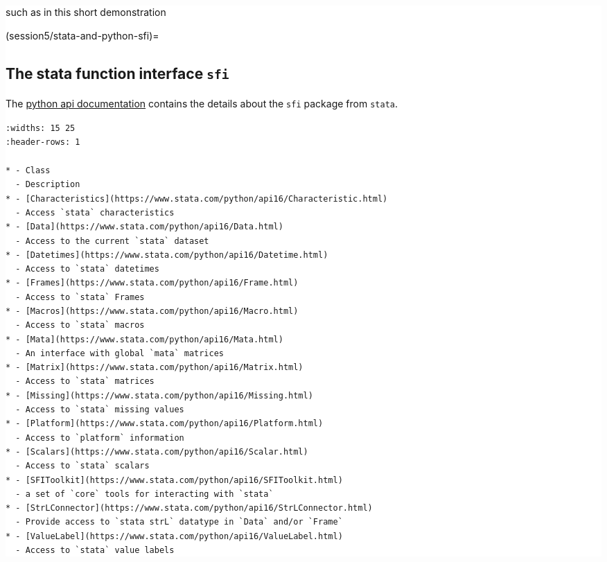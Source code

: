 such as in this short demonstration

```{figure} img/stata-python-persistence.png
```

(session5/stata-and-python-sfi)=
## The stata function interface `sfi`

The [python api documentation](https://www.stata.com/python/api16/) contains
the details about the `sfi` package from `stata`.

```{list-table}
:widths: 15 25
:header-rows: 1

* - Class
  - Description
* - [Characteristics](https://www.stata.com/python/api16/Characteristic.html)
  - Access `stata` characteristics
* - [Data](https://www.stata.com/python/api16/Data.html)
  - Access to the current `stata` dataset
* - [Datetimes](https://www.stata.com/python/api16/Datetime.html)
  - Access to `stata` datetimes
* - [Frames](https://www.stata.com/python/api16/Frame.html)
  - Access to `stata` Frames
* - [Macros](https://www.stata.com/python/api16/Macro.html)
  - Access to `stata` macros
* - [Mata](https://www.stata.com/python/api16/Mata.html)
  - An interface with global `mata` matrices
* - [Matrix](https://www.stata.com/python/api16/Matrix.html)
  - Access to `stata` matrices
* - [Missing](https://www.stata.com/python/api16/Missing.html)
  - Access to `stata` missing values
* - [Platform](https://www.stata.com/python/api16/Platform.html)
  - Access to `platform` information
* - [Scalars](https://www.stata.com/python/api16/Scalar.html)
  - Access to `stata` scalars
* - [SFIToolkit](https://www.stata.com/python/api16/SFIToolkit.html)
  - a set of `core` tools for interacting with `stata`
* - [StrLConnector](https://www.stata.com/python/api16/StrLConnector.html)
  - Provide access to `stata strL` datatype in `Data` and/or `Frame`
* - [ValueLabel](https://www.stata.com/python/api16/ValueLabel.html)
  - Access to `stata` value labels
```